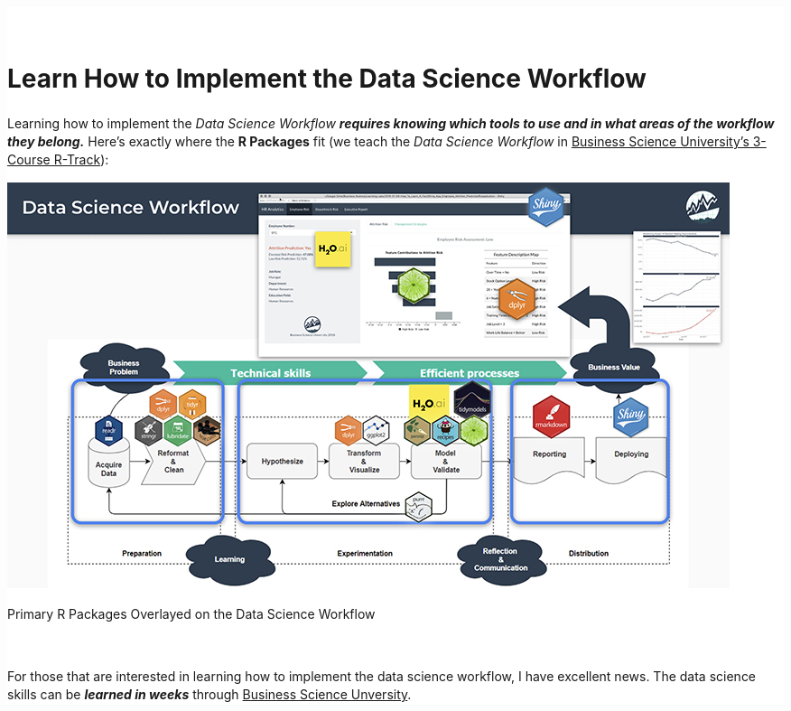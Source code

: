 </div>
<br>




# Learn How to Implement the Data Science Workflow

Learning how to implement the _Data Science Workflow_ ___requires knowing which tools to use and in what areas of the workflow they belong.___ Here’s exactly where the __R Packages__ fit (we teach the _Data Science Workflow_ in <a href="https://university.business-science.io/p/machine-learning-web-apps-level-1-bundle-r-track-courses-101-102-201/?coupon_code=DS4B15">Business Science University’s 3-Course R-Track</a>):

<img src="/assets/2019-06-27-data-science-workflow/business-science-data-science-workflow.jpeg" alt="Business Science: Data Science Workflow">

<p class="text-center date">Primary R Packages Overlayed on the Data Science Workflow</p>

<br>

For those that are interested in learning how to implement the data science workflow, I have excellent news. The data science skills can be ___learned in weeks___ through <a href="https://university.business-science.io/">Business Science Unversity</a>.
